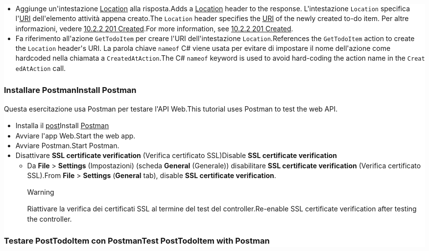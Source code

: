 * <span data-ttu-id="c61b7-284">Aggiunge un'intestazione [Location](https://developer.mozilla.org/docs/Web/HTTP/Headers/Location) alla risposta.</span><span class="sxs-lookup"><span data-stu-id="c61b7-284">Adds a [Location](https://developer.mozilla.org/docs/Web/HTTP/Headers/Location) header to the response.</span></span> <span data-ttu-id="c61b7-285">L'intestazione `Location` specifica l'[URI](https://developer.mozilla.org/docs/Glossary/URI) dell'elemento attività appena creato.</span><span class="sxs-lookup"><span data-stu-id="c61b7-285">The `Location` header specifies the [URI](https://developer.mozilla.org/docs/Glossary/URI) of the newly created to-do item.</span></span> <span data-ttu-id="c61b7-286">Per altre informazioni, vedere [10.2.2 201 Created](https://www.w3.org/Protocols/rfc2616/rfc2616-sec10.html).</span><span class="sxs-lookup"><span data-stu-id="c61b7-286">For more information, see [10.2.2 201 Created](https://www.w3.org/Protocols/rfc2616/rfc2616-sec10.html).</span></span>
* <span data-ttu-id="c61b7-287">Fa riferimento all'azione `GetTodoItem` per creare l'URI dell'intestazione `Location`.</span><span class="sxs-lookup"><span data-stu-id="c61b7-287">References the `GetTodoItem` action to create the `Location` header's URI.</span></span> <span data-ttu-id="c61b7-288">La parola chiave `nameof` C# viene usata per evitare di impostare il nome dell'azione come hardcoded nella chiamata a `CreatedAtAction`.</span><span class="sxs-lookup"><span data-stu-id="c61b7-288">The C# `nameof` keyword is used to avoid hard-coding the action name in the `CreatedAtAction` call.</span></span>

### <a name="install-postman"></a><span data-ttu-id="c61b7-289">Installare Postman</span><span class="sxs-lookup"><span data-stu-id="c61b7-289">Install Postman</span></span>

<span data-ttu-id="c61b7-290">Questa esercitazione usa Postman per testare l'API Web.</span><span class="sxs-lookup"><span data-stu-id="c61b7-290">This tutorial uses Postman to test the web API.</span></span>

* <span data-ttu-id="c61b7-291">Installa il [post](https://www.getpostman.com/downloads/)</span><span class="sxs-lookup"><span data-stu-id="c61b7-291">Install [Postman](https://www.getpostman.com/downloads/)</span></span>
* <span data-ttu-id="c61b7-292">Avviare l'app Web.</span><span class="sxs-lookup"><span data-stu-id="c61b7-292">Start the web app.</span></span>
* <span data-ttu-id="c61b7-293">Avviare Postman.</span><span class="sxs-lookup"><span data-stu-id="c61b7-293">Start Postman.</span></span>
* <span data-ttu-id="c61b7-294">Disattivare **SSL certificate verification** (Verifica certificato SSL)</span><span class="sxs-lookup"><span data-stu-id="c61b7-294">Disable **SSL certificate verification**</span></span>
  * <span data-ttu-id="c61b7-295">Da **File** > **Settings** (Impostazioni) (scheda **General** (Generale)) disabilitare **SSL certificate verification** (Verifica certificato SSL).</span><span class="sxs-lookup"><span data-stu-id="c61b7-295">From **File** > **Settings** (**General** tab), disable **SSL certificate verification**.</span></span>
    > [!WARNING]
    > <span data-ttu-id="c61b7-296">Riattivare la verifica dei certificati SSL al termine del test del controller.</span><span class="sxs-lookup"><span data-stu-id="c61b7-296">Re-enable SSL certificate verification after testing the controller.</span></span>

<a name="post"></a>

### <a name="test-posttodoitem-with-postman"></a><span data-ttu-id="c61b7-297">Testare PostTodoItem con Postman</span><span class="sxs-lookup"><span data-stu-id="c61b7-297">Test PostTodoItem with Postman</span></span>
